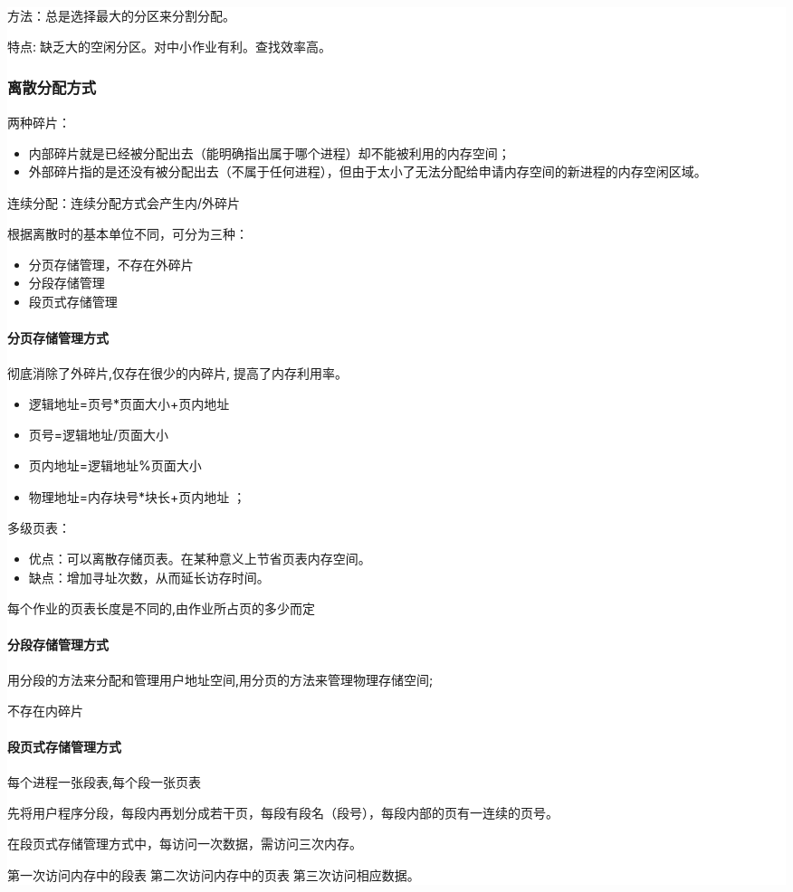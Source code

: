 方法：总是选择最大的分区来分割分配。

特点: 缺乏大的空闲分区。对中小作业有利。查找效率高。



### 离散分配方式

两种碎片：

+ 内部碎片就是已经被分配出去（能明确指出属于哪个进程）却不能被利用的内存空间；
+ 外部碎片指的是还没有被分配出去（不属于任何进程），但由于太小了无法分配给申请内存空间的新进程的内存空闲区域。

连续分配：连续分配方式会产生内/外碎片

根据离散时的基本单位不同，可分为三种：

+ 分页存储管理，不存在外碎片
+ 分段存储管理
+ 段页式存储管理

#### 分页存储管理方式

彻底消除了外碎片,仅存在很少的内碎片, 提高了内存利用率。

+ 逻辑地址=页号*页面大小+页内地址
+ 页号=逻辑地址/页面大小
+ 页内地址=逻辑地址%页面大小

+ 物理地址=内存块号*块长+页内地址  ；

多级页表：

+ 优点：可以离散存储页表。在某种意义上节省页表内存空间。
+ 缺点：增加寻址次数，从而延长访存时间。



每个作业的页表长度是不同的,由作业所占页的多少而定

#### 分段存储管理方式

用分段的方法来分配和管理用户地址空间,用分页的方法来管理物理存储空间;

不存在内碎片





#### 段页式存储管理方式

每个进程一张段表,每个段一张页表

先将用户程序分段，每段内再划分成若干页，每段有段名（段号），每段内部的页有一连续的页号。

在段页式存储管理方式中，每访问一次数据，需访问三次内存。

第一次访问内存中的段表
第二次访问内存中的页表
第三次访问相应数据。


